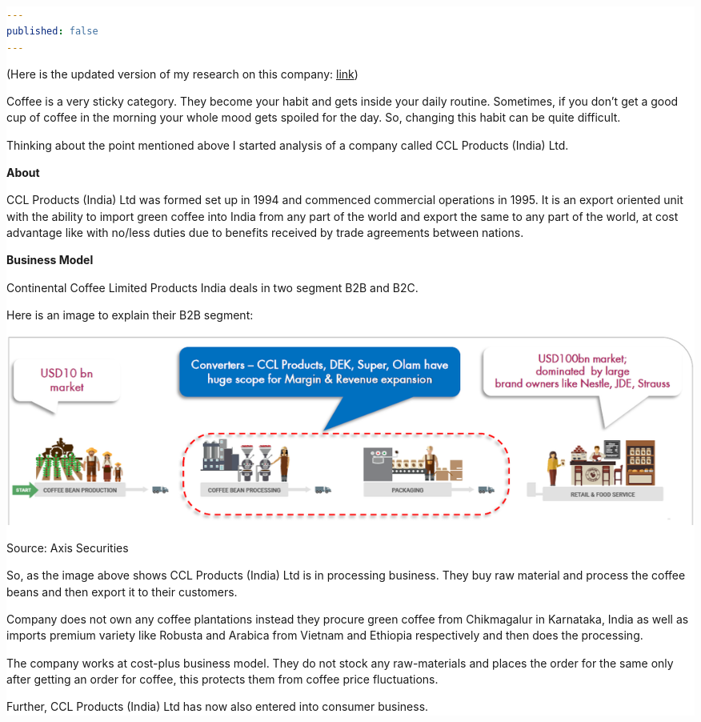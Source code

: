 ```yaml
---
published: false
---
```

(Here is the updated version of my research on this company: [link](https://arjunbadola.blog/Why-I-Sold-CCL-Products-(India)-Ltd/))

Coffee is a very sticky category. They become your habit and gets inside your daily routine. Sometimes, if you don’t get a good cup of coffee in the morning your whole mood gets spoiled for the day. So, changing this habit can be quite difficult.

Thinking about the point mentioned above I started analysis of a company called CCL Products (India) Ltd.

**About**

CCL Products (India) Ltd was formed set up in 1994 and commenced commercial operations in 1995. It is an export oriented unit with the ability to import green coffee into India from any part of the world and export the same to any part of the world, at cost advantage like with no/less duties due to benefits received by trade agreements between nations.

**Business Model**

Continental Coffee Limited Products India deals in two segment B2B and B2C.

Here is an image to explain their B2B segment:

![Axis Securities](/assets/AxisCCL.PNG)

Source: Axis Securities

So, as the image above shows CCL Products (India) Ltd is in processing business. They buy raw material and process the coffee beans and then export it to their customers.

Company does not own any coffee plantations instead they procure green coffee from Chikmagalur in Karnataka, India as well as imports premium variety like Robusta and Arabica from Vietnam and Ethiopia respectively and then does the processing.

The company works at cost-plus business model. They do not stock any raw-materials and places the order for the same only after getting an order for coffee, this protects them from coffee price fluctuations.

Further, CCL Products (India) Ltd has now also entered into consumer business.
